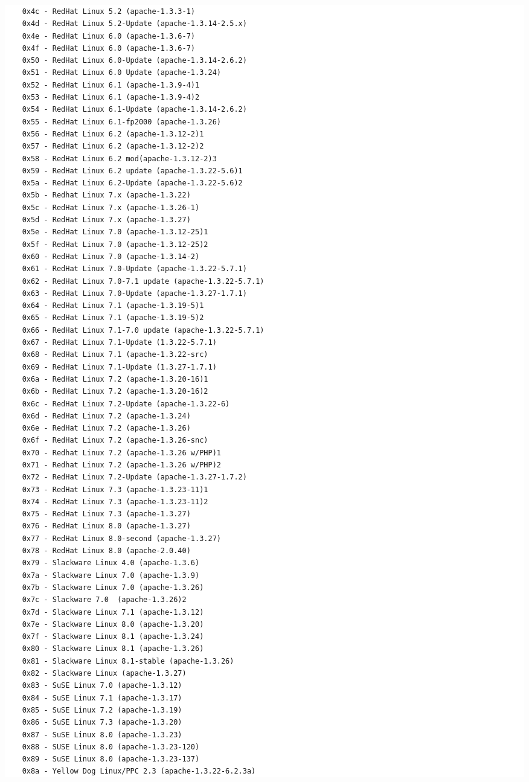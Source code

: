```
	0x4c - RedHat Linux 5.2 (apache-1.3.3-1)
	0x4d - RedHat Linux 5.2-Update (apache-1.3.14-2.5.x)
	0x4e - RedHat Linux 6.0 (apache-1.3.6-7)
	0x4f - RedHat Linux 6.0 (apache-1.3.6-7)
	0x50 - RedHat Linux 6.0-Update (apache-1.3.14-2.6.2)
	0x51 - RedHat Linux 6.0 Update (apache-1.3.24)
	0x52 - RedHat Linux 6.1 (apache-1.3.9-4)1
	0x53 - RedHat Linux 6.1 (apache-1.3.9-4)2
	0x54 - RedHat Linux 6.1-Update (apache-1.3.14-2.6.2)
	0x55 - RedHat Linux 6.1-fp2000 (apache-1.3.26)
	0x56 - RedHat Linux 6.2 (apache-1.3.12-2)1
	0x57 - RedHat Linux 6.2 (apache-1.3.12-2)2
	0x58 - RedHat Linux 6.2 mod(apache-1.3.12-2)3
	0x59 - RedHat Linux 6.2 update (apache-1.3.22-5.6)1
	0x5a - RedHat Linux 6.2-Update (apache-1.3.22-5.6)2
	0x5b - Redhat Linux 7.x (apache-1.3.22)
	0x5c - RedHat Linux 7.x (apache-1.3.26-1)
	0x5d - RedHat Linux 7.x (apache-1.3.27)
	0x5e - RedHat Linux 7.0 (apache-1.3.12-25)1
	0x5f - RedHat Linux 7.0 (apache-1.3.12-25)2
	0x60 - RedHat Linux 7.0 (apache-1.3.14-2)
	0x61 - RedHat Linux 7.0-Update (apache-1.3.22-5.7.1)
	0x62 - RedHat Linux 7.0-7.1 update (apache-1.3.22-5.7.1)
	0x63 - RedHat Linux 7.0-Update (apache-1.3.27-1.7.1)
	0x64 - RedHat Linux 7.1 (apache-1.3.19-5)1
	0x65 - RedHat Linux 7.1 (apache-1.3.19-5)2
	0x66 - RedHat Linux 7.1-7.0 update (apache-1.3.22-5.7.1)
	0x67 - RedHat Linux 7.1-Update (1.3.22-5.7.1)
	0x68 - RedHat Linux 7.1 (apache-1.3.22-src)
	0x69 - RedHat Linux 7.1-Update (1.3.27-1.7.1)
	0x6a - RedHat Linux 7.2 (apache-1.3.20-16)1
	0x6b - RedHat Linux 7.2 (apache-1.3.20-16)2
	0x6c - RedHat Linux 7.2-Update (apache-1.3.22-6)
	0x6d - RedHat Linux 7.2 (apache-1.3.24)
	0x6e - RedHat Linux 7.2 (apache-1.3.26)
	0x6f - RedHat Linux 7.2 (apache-1.3.26-snc)
	0x70 - Redhat Linux 7.2 (apache-1.3.26 w/PHP)1
	0x71 - Redhat Linux 7.2 (apache-1.3.26 w/PHP)2
	0x72 - RedHat Linux 7.2-Update (apache-1.3.27-1.7.2)
	0x73 - RedHat Linux 7.3 (apache-1.3.23-11)1
	0x74 - RedHat Linux 7.3 (apache-1.3.23-11)2
	0x75 - RedHat Linux 7.3 (apache-1.3.27)
	0x76 - RedHat Linux 8.0 (apache-1.3.27)
	0x77 - RedHat Linux 8.0-second (apache-1.3.27)
	0x78 - RedHat Linux 8.0 (apache-2.0.40)
	0x79 - Slackware Linux 4.0 (apache-1.3.6)
	0x7a - Slackware Linux 7.0 (apache-1.3.9)
	0x7b - Slackware Linux 7.0 (apache-1.3.26)
	0x7c - Slackware 7.0  (apache-1.3.26)2
	0x7d - Slackware Linux 7.1 (apache-1.3.12)
	0x7e - Slackware Linux 8.0 (apache-1.3.20)
	0x7f - Slackware Linux 8.1 (apache-1.3.24)
	0x80 - Slackware Linux 8.1 (apache-1.3.26)
	0x81 - Slackware Linux 8.1-stable (apache-1.3.26)
	0x82 - Slackware Linux (apache-1.3.27)
	0x83 - SuSE Linux 7.0 (apache-1.3.12)
	0x84 - SuSE Linux 7.1 (apache-1.3.17)
	0x85 - SuSE Linux 7.2 (apache-1.3.19)
	0x86 - SuSE Linux 7.3 (apache-1.3.20)
	0x87 - SuSE Linux 8.0 (apache-1.3.23)
	0x88 - SUSE Linux 8.0 (apache-1.3.23-120)
	0x89 - SuSE Linux 8.0 (apache-1.3.23-137)
	0x8a - Yellow Dog Linux/PPC 2.3 (apache-1.3.22-6.2.3a)
```